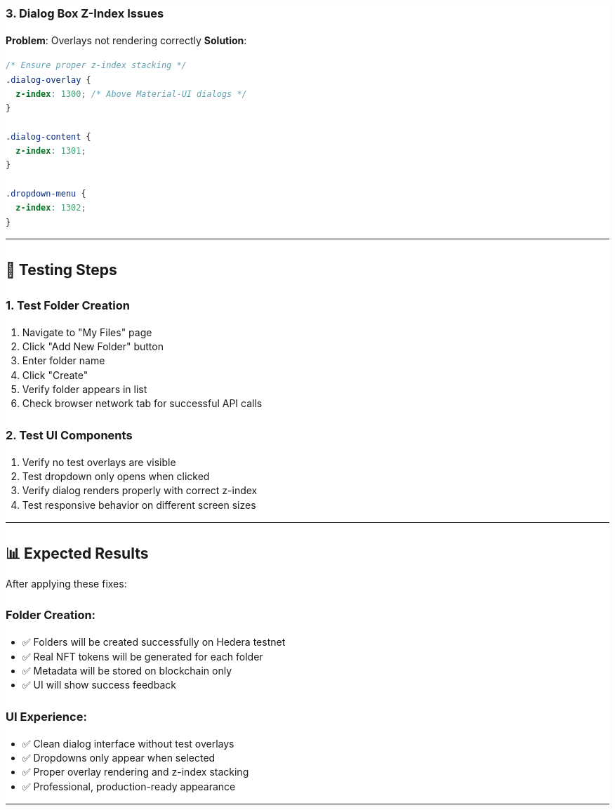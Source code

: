 ### **3. Dialog Box Z-Index Issues**
**Problem**: Overlays not rendering correctly
**Solution**:
```css
/* Ensure proper z-index stacking */
.dialog-overlay {
  z-index: 1300; /* Above Material-UI dialogs */
}

.dialog-content {
  z-index: 1301;
}

.dropdown-menu {
  z-index: 1302;
}
```

---

## 🧪 **Testing Steps**

### **1. Test Folder Creation**
1. Navigate to "My Files" page
2. Click "Add New Folder" button
3. Enter folder name
4. Click "Create"
5. Verify folder appears in list
6. Check browser network tab for successful API calls

### **2. Test UI Components**
1. Verify no test overlays are visible
2. Test dropdown only opens when clicked
3. Verify dialog renders properly with correct z-index
4. Test responsive behavior on different screen sizes

---

## 📊 **Expected Results**

After applying these fixes:

### **Folder Creation**:
- ✅ Folders will be created successfully on Hedera testnet
- ✅ Real NFT tokens will be generated for each folder
- ✅ Metadata will be stored on blockchain only
- ✅ UI will show success feedback

### **UI Experience**:
- ✅ Clean dialog interface without test overlays
- ✅ Dropdowns only appear when selected
- ✅ Proper overlay rendering and z-index stacking
- ✅ Professional, production-ready appearance

---